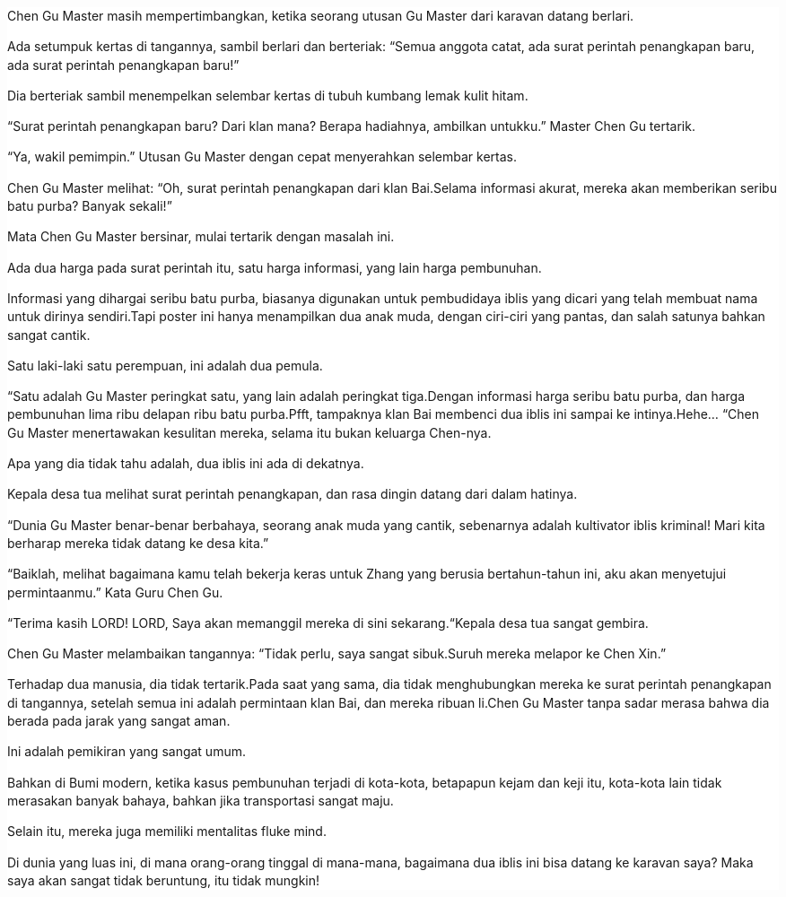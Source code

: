Chen Gu Master masih mempertimbangkan, ketika seorang utusan Gu Master dari karavan datang berlari.

Ada setumpuk kertas di tangannya, sambil berlari dan berteriak: “Semua anggota catat, ada surat perintah penangkapan baru, ada surat perintah penangkapan baru!”

Dia berteriak sambil menempelkan selembar kertas di tubuh kumbang lemak kulit hitam.

“Surat perintah penangkapan baru? Dari klan mana? Berapa hadiahnya, ambilkan untukku.” Master Chen Gu tertarik.

“Ya, wakil pemimpin.” Utusan Gu Master dengan cepat menyerahkan selembar kertas.

Chen Gu Master melihat: “Oh, surat perintah penangkapan dari klan Bai.Selama informasi akurat, mereka akan memberikan seribu batu purba? Banyak sekali!”

Mata Chen Gu Master bersinar, mulai tertarik dengan masalah ini.

Ada dua harga pada surat perintah itu, satu harga informasi, yang lain harga pembunuhan.



Informasi yang dihargai seribu batu purba, biasanya digunakan untuk pembudidaya iblis yang dicari yang telah membuat nama untuk dirinya sendiri.Tapi poster ini hanya menampilkan dua anak muda, dengan ciri-ciri yang pantas, dan salah satunya bahkan sangat cantik.

Satu laki-laki satu perempuan, ini adalah dua pemula.

“Satu adalah Gu Master peringkat satu, yang lain adalah peringkat tiga.Dengan informasi harga seribu batu purba, dan harga pembunuhan lima ribu delapan ribu batu purba.Pfft, tampaknya klan Bai membenci dua iblis ini sampai ke intinya.Hehe… “Chen Gu Master menertawakan kesulitan mereka, selama itu bukan keluarga Chen-nya.

Apa yang dia tidak tahu adalah, dua iblis ini ada di dekatnya.

Kepala desa tua melihat surat perintah penangkapan, dan rasa dingin datang dari dalam hatinya.

“Dunia Gu Master benar-benar berbahaya, seorang anak muda yang cantik, sebenarnya adalah kultivator iblis kriminal! Mari kita berharap mereka tidak datang ke desa kita.”

“Baiklah, melihat bagaimana kamu telah bekerja keras untuk Zhang yang berusia bertahun-tahun ini, aku akan menyetujui permintaanmu.” Kata Guru Chen Gu.

“Terima kasih LORD! LORD, Saya akan memanggil mereka di sini sekarang.“Kepala desa tua sangat gembira.

Chen Gu Master melambaikan tangannya: “Tidak perlu, saya sangat sibuk.Suruh mereka melapor ke Chen Xin.”

Terhadap dua manusia, dia tidak tertarik.Pada saat yang sama, dia tidak menghubungkan mereka ke surat perintah penangkapan di tangannya, setelah semua ini adalah permintaan klan Bai, dan mereka ribuan li.Chen Gu Master tanpa sadar merasa bahwa dia berada pada jarak yang sangat aman.

Ini adalah pemikiran yang sangat umum.

Bahkan di Bumi modern, ketika kasus pembunuhan terjadi di kota-kota, betapapun kejam dan keji itu, kota-kota lain tidak merasakan banyak bahaya, bahkan jika transportasi sangat maju.

Selain itu, mereka juga memiliki mentalitas fluke mind.

Di dunia yang luas ini, di mana orang-orang tinggal di mana-mana, bagaimana dua iblis ini bisa datang ke karavan saya? Maka saya akan sangat tidak beruntung, itu tidak mungkin!
